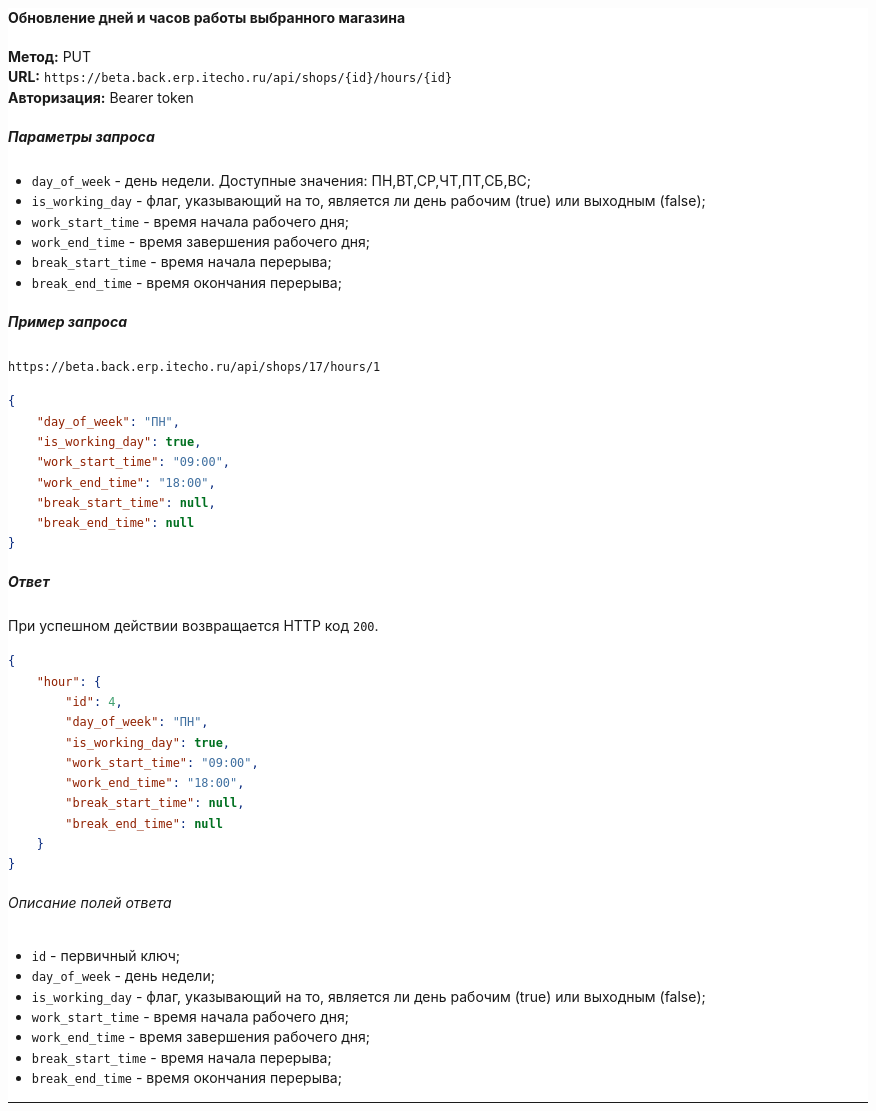 
#### Обновление дней и часов работы выбранного магазина

**Метод:** PUT  
**URL:** `https://beta.back.erp.itecho.ru/api/shops/{id}/hours/{id}`  
**Авторизация:** Bearer token

##### Параметры запроса

- `day_of_week` - день недели. Доступные значения: ПН,ВТ,СР,ЧТ,ПТ,СБ,ВС;
- `is_working_day` - флаг, указывающий на то, является ли день рабочим (true) или выходным (false);
- `work_start_time` - время начала рабочего дня;  
- `work_end_time` - время завершения рабочего дня;  
- `break_start_time` - время начала перерыва;
- `break_end_time` - время окончания перерыва;

##### Пример запроса

`https://beta.back.erp.itecho.ru/api/shops/17/hours/1`
```JSON
{
	"day_of_week": "ПН",
	"is_working_day": true,
	"work_start_time": "09:00",
	"work_end_time": "18:00",
	"break_start_time": null,
	"break_end_time": null
}
```

##### Ответ

При успешном действии возвращается HTTP код `200`.
```json
{
	"hour": {
		"id": 4,
		"day_of_week": "ПН",
		"is_working_day": true,
		"work_start_time": "09:00",
		"work_end_time": "18:00",
		"break_start_time": null,
		"break_end_time": null
	}
}
```

###### Описание полей ответа

- `id` - первичный ключ;
- `day_of_week` - день недели;
- `is_working_day` - флаг, указывающий на то, является ли день рабочим (true) или выходным (false);
- `work_start_time` - время начала рабочего дня;  
- `work_end_time` - время завершения рабочего дня;  
- `break_start_time` - время начала перерыва;
- `break_end_time` - время окончания перерыва;

---